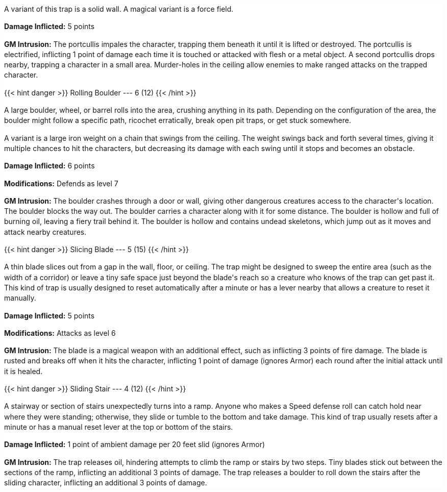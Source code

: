 A variant of this trap is a solid wall. A magical variant is a force field.

**Damage Inflicted:** 5 points

**GM Intrusion:** The portcullis impales the character, trapping them beneath it until it is lifted or destroyed. The portcullis is electrified, inflicting 1 point of damage each time it is touched or attacked with flesh or a metal object. A second portcullis drops nearby, trapping a character in a small area. Murder-holes in the ceiling allow enemies to make ranged attacks on the trapped character.

{{< hint danger >}} Rolling Boulder --- 6 (12) {{< /hint >}}

A large boulder, wheel, or barrel rolls into the area, crushing anything in its path. Depending on the configuration of the area, the boulder might follow a specific path, ricochet erratically, break open pit traps, or get stuck somewhere.

A variant is a large iron weight on a chain that swings from the ceiling. The weight swings back and forth several times, giving it multiple chances to hit the characters, but decreasing its damage with each swing until it stops and becomes an obstacle.

**Damage Inflicted:** 6 points

**Modifications:** Defends as level 7

**GM Intrusion:** The boulder crashes through a door or wall, giving other dangerous creatures access to the character's location. The boulder blocks the way out. The boulder carries a character along with it for some distance. The boulder is hollow and full of burning oil, leaving a fiery trail behind it. The boulder is hollow and contains undead skeletons, which jump out as it moves and attack nearby creatures.

{{< hint danger >}} Slicing Blade --- 5 (15)  {{< /hint >}}

A thin blade slices out from a gap in the wall, floor, or ceiling. The trap might be designed to sweep the entire area (such as the width of a corridor) or leave a tiny safe space just beyond the blade's reach so a creature who knows of the trap can get past it. This kind of trap is usually designed to reset automatically after a minute or has a lever nearby that allows a creature to reset it manually.

**Damage Inflicted:** 5 points

**Modifications:** Attacks as level 6

**GM Intrusion:** The blade is a magical weapon with an additional effect, such as inflicting 3 points of fire damage. The blade is rusted and breaks off when it hits the character, inflicting 1 point of damage (ignores Armor) each round after the initial attack until it is healed.

{{< hint danger >}} Sliding Stair --- 4 (12) {{< /hint >}}

A stairway or section of stairs unexpectedly turns into a ramp. Anyone who makes a Speed defense roll can catch hold near where they were standing; otherwise, they slide or tumble to the bottom and take damage. This kind of trap usually resets after a minute or has a manual reset lever at the top or bottom of the stairs.

**Damage Inflicted:** 1 point of ambient damage per 20 feet slid (ignores Armor)

**GM Intrusion:** The trap releases oil, hindering attempts to climb the ramp or stairs by two steps. Tiny blades stick out between the sections of the ramp, inflicting an additional 3 points of damage. The trap releases a boulder to roll down the stairs after the sliding character, inflicting an additional 3 points of damage.
